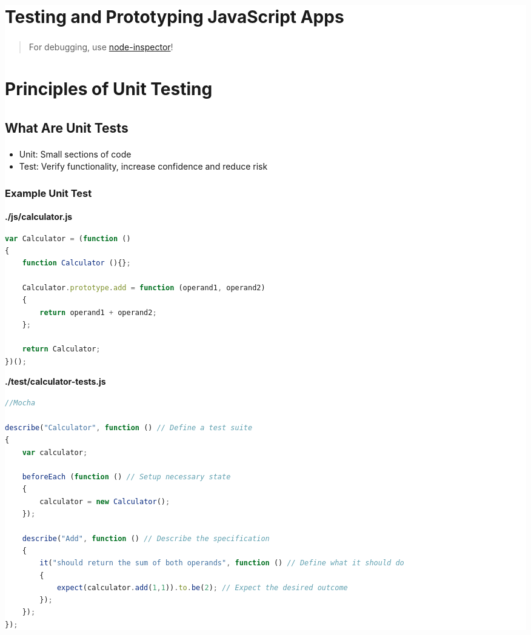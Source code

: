Testing and Prototyping JavaScript Apps
=======================================

> For debugging, use [node-inspector](https://github.com/node-inspector/node-inspector)!

# Principles of Unit Testing #

## What Are Unit Tests ##

- Unit: Small sections of code
- Test: Verify functionality, increase confidence and reduce risk

### Example Unit Test ##

**./js/calculator.js**

```javascript
var Calculator = (function ()
{
	function Calculator (){};

	Calculator.prototype.add = function (operand1, operand2)
	{
		return operand1 + operand2;
	};

	return Calculator;
})();
```

**./test/calculator-tests.js**

```javascript
//Mocha

describe("Calculator", function () // Define a test suite
{
	var calculator;

	beforeEach (function () // Setup necessary state
	{
		calculator = new Calculator();
	});

	describe("Add", function () // Describe the specification
	{
		it("should return the sum of both operands", function () // Define what it should do
		{
			expect(calculator.add(1,1)).to.be(2); // Expect the desired outcome
		});
	});
});
```
